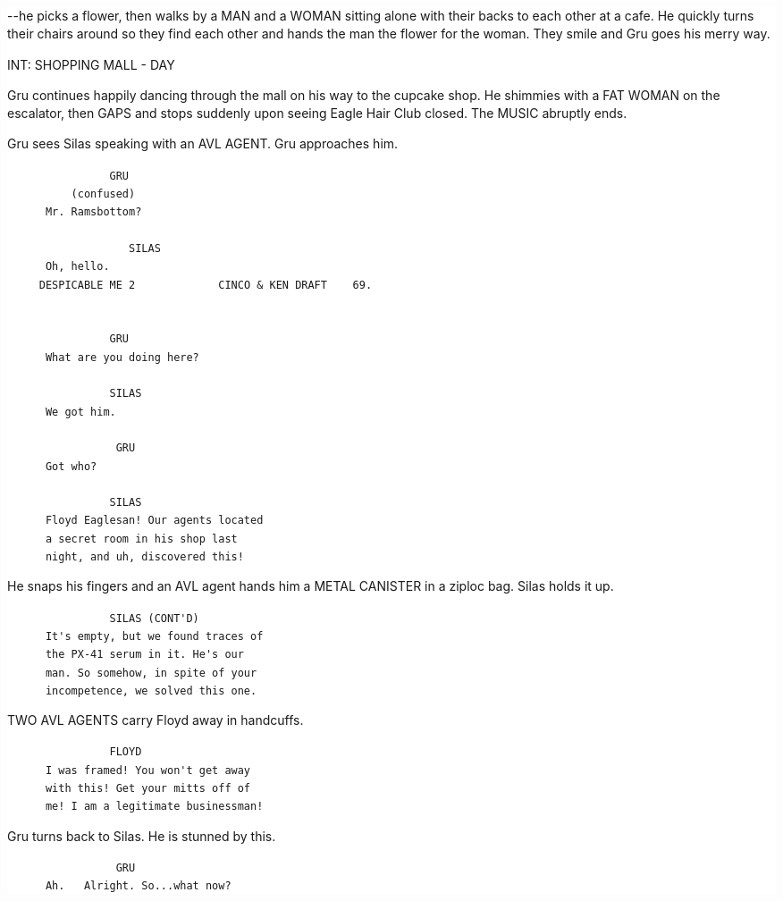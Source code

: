 --he picks a flower, then walks by a MAN and a WOMAN sitting
alone with their backs to each other at a cafe. He quickly
turns their chairs around so they find each other and hands
the man the flower for the woman. They smile and Gru goes
his merry way.


INT: SHOPPING MALL - DAY

Gru continues happily dancing through the mall on his way to
the cupcake shop. He shimmies with a FAT WOMAN on the
escalator, then GAPS and stops suddenly upon seeing Eagle
Hair Club closed. The MUSIC abruptly ends.

Gru sees Silas speaking with an AVL AGENT.    Gru approaches
him.

                    GRU
              (confused)
          Mr. Ramsbottom?

                       SILAS
          Oh, hello.
         DESPICABLE ME 2             CINCO & KEN DRAFT    69.


                    GRU
          What are you doing here?

                    SILAS
          We got him.

                     GRU
          Got who?

                    SILAS
          Floyd Eaglesan! Our agents located
          a secret room in his shop last
          night, and uh, discovered this!

He snaps his fingers and an AVL agent hands him a METAL
CANISTER in a ziploc bag. Silas holds it up.

                    SILAS (CONT'D)
          It's empty, but we found traces of
          the PX-41 serum in it. He's our
          man. So somehow, in spite of your
          incompetence, we solved this one.

TWO AVL AGENTS carry Floyd away in handcuffs.

                    FLOYD
          I was framed! You won't get away
          with this! Get your mitts off of
          me! I am a legitimate businessman!

Gru turns back to Silas.    He is stunned by this.

                     GRU
          Ah.   Alright. So...what now?
